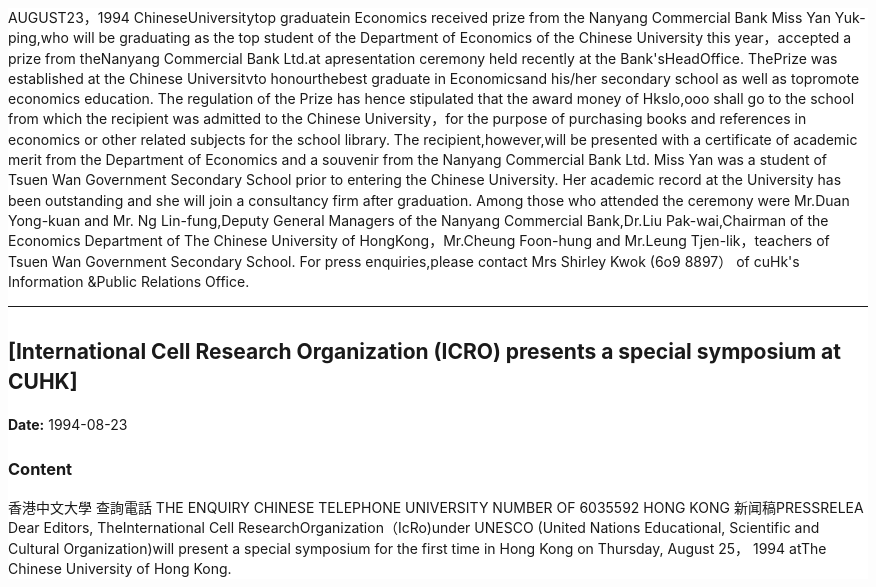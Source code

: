 AUGUST23，1994
ChineseUniversitytop graduatein Economics
received prize from the Nanyang Commercial Bank
Miss Yan Yuk-ping,who will be graduating as the top student of the
Department of Economics of the Chinese University this year，accepted a prize
from theNanyang Commercial Bank Ltd.at apresentation ceremony held recently
at the Bank'sHeadOffice.
ThePrize was established at the Chinese Universitvto honourthebest
graduate in Economicsand his/her secondary school as well as topromote
economics education. The regulation of the Prize has hence stipulated that
the award money of Hkslo,ooo shall go to the school from which the recipient
was admitted to the Chinese University，for the purpose of purchasing books
and references in economics or other related subjects for the school library.
The recipient,however,will be presented with a certificate of academic merit
from the Department of Economics and a souvenir from the Nanyang Commercial
Bank Ltd.
Miss Yan was a student of Tsuen Wan Government Secondary School prior
to entering the Chinese University. Her academic record at the University has
been outstanding and she will join a consultancy firm after graduation.
Among those who attended the ceremony were Mr.Duan Yong-kuan and Mr.
Ng Lin-fung,Deputy General Managers of the Nanyang Commercial Bank,Dr.Liu
Pak-wai,Chairman of the Economics Department of The Chinese University of
HongKong，Mr.Cheung Foon-hung and Mr.Leung Tjen-lik，teachers of Tsuen Wan
Government Secondary School.
For press enquiries,please contact Mrs Shirley Kwok (6o9 8897）
of cuHk's Information &Public Relations Office.

---

## [International Cell Research Organization (ICRO) presents a special symposium at CUHK]

**Date:** 1994-08-23

### Content

香港中文大學
查詢電話
THE
ENQUIRY
CHINESE
TELEPHONE
UNIVERSITY
NUMBER
OF
6035592
HONG
KONG
新闻稿PRESSRELEA
Dear Editors,
TheInternational Cell ResearchOrganization（IcRo)under
UNESCO
(United Nations Educational, Scientific and Cultural
Organization)will present a special symposium for the first time
in Hong
Kong
on Thursday, August 25，
1994
atThe
Chinese
University
of
Hong
Kong.